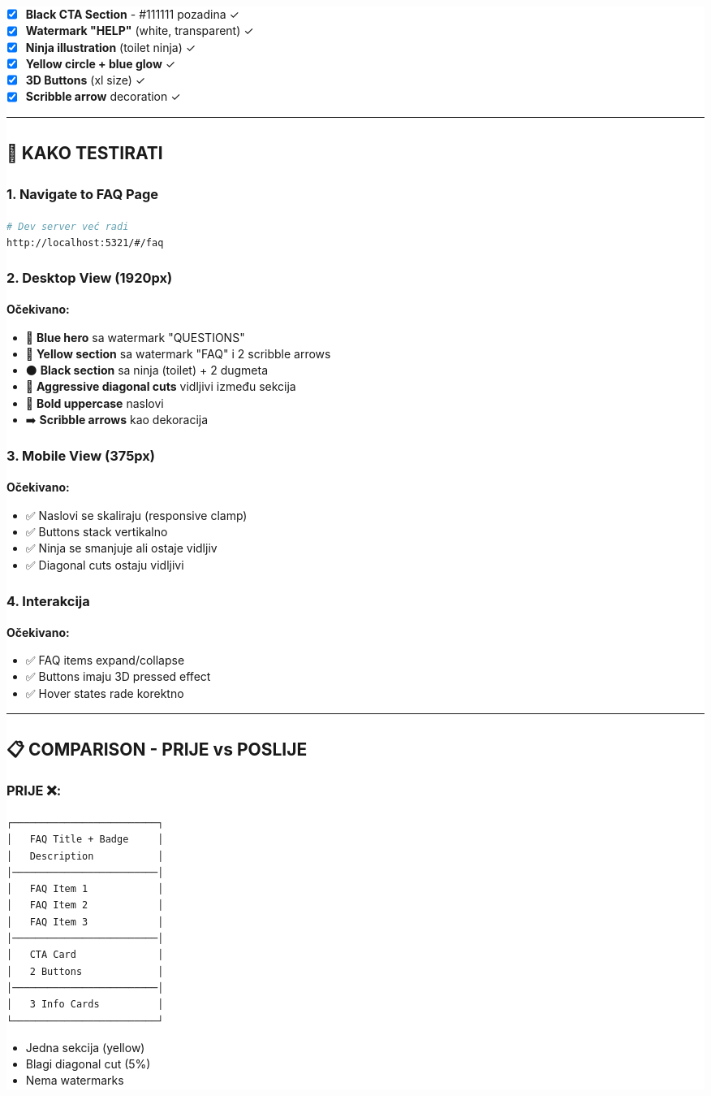 - [x] **Black CTA Section** - #111111 pozadina ✓
- [x] **Watermark "HELP"** (white, transparent) ✓
- [x] **Ninja illustration** (toilet ninja) ✓
- [x] **Yellow circle + blue glow** ✓
- [x] **3D Buttons** (xl size) ✓
- [x] **Scribble arrow** decoration ✓

---

## 🚀 KAKO TESTIRATI

### 1. Navigate to FAQ Page
```bash
# Dev server već radi
http://localhost:5321/#/faq
```

### 2. Desktop View (1920px)
**Očekivano:**
- 🔵 **Blue hero** sa watermark "QUESTIONS"
- 💛 **Yellow section** sa watermark "FAQ" i 2 scribble arrows
- ⚫ **Black section** sa ninja (toilet) + 2 dugmeta
- 📐 **Aggressive diagonal cuts** vidljivi između sekcija
- 🎨 **Bold uppercase** naslovi
- ➡️ **Scribble arrows** kao dekoracija

### 3. Mobile View (375px)
**Očekivano:**
- ✅ Naslovi se skaliraju (responsive clamp)
- ✅ Buttons stack vertikalno
- ✅ Ninja se smanjuje ali ostaje vidljiv
- ✅ Diagonal cuts ostaju vidljivi

### 4. Interakcija
**Očekivano:**
- ✅ FAQ items expand/collapse
- ✅ Buttons imaju 3D pressed effect
- ✅ Hover states rade korektno

---

## 📋 COMPARISON - PRIJE vs POSLIJE

### PRIJE ❌:
```
┌─────────────────────────┐
│   FAQ Title + Badge     │
│   Description           │
│─────────────────────────│
│   FAQ Item 1            │
│   FAQ Item 2            │
│   FAQ Item 3            │
│─────────────────────────│
│   CTA Card              │
│   2 Buttons             │
│─────────────────────────│
│   3 Info Cards          │
└─────────────────────────┘
```
- Jedna sekcija (yellow)
- Blagi diagonal cut (5%)
- Nema watermarks
